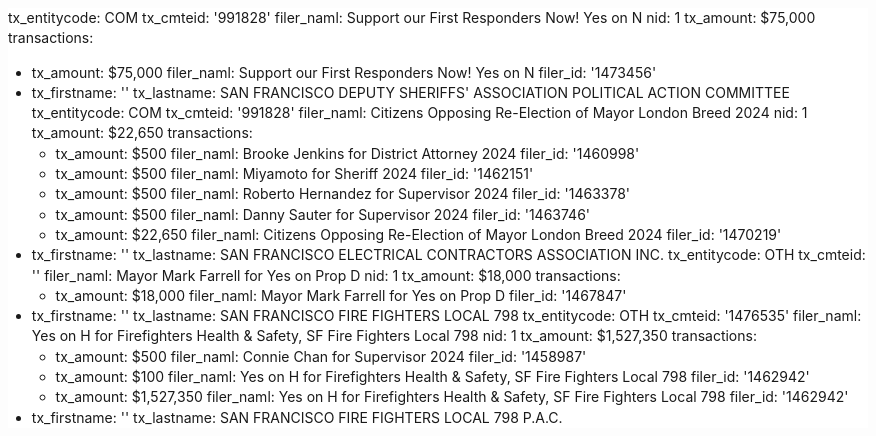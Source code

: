   tx_entitycode: COM
  tx_cmteid: '991828'
  filer_naml: Support our First Responders Now! Yes on N
  nid: 1
  tx_amount: $75,000
  transactions:
  - tx_amount: $75,000
    filer_naml: Support our First Responders Now! Yes on N
    filer_id: '1473456'
- tx_firstname: ''
  tx_lastname: SAN FRANCISCO DEPUTY SHERIFFS' ASSOCIATION POLITICAL ACTION COMMITTEE
  tx_entitycode: COM
  tx_cmteid: '991828'
  filer_naml: Citizens Opposing Re-Election of Mayor London Breed 2024
  nid: 1
  tx_amount: $22,650
  transactions:
  - tx_amount: $500
    filer_naml: Brooke Jenkins for District Attorney 2024
    filer_id: '1460998'
  - tx_amount: $500
    filer_naml: Miyamoto for Sheriff 2024
    filer_id: '1462151'
  - tx_amount: $500
    filer_naml: Roberto Hernandez for Supervisor 2024
    filer_id: '1463378'
  - tx_amount: $500
    filer_naml: Danny Sauter for Supervisor 2024
    filer_id: '1463746'
  - tx_amount: $22,650
    filer_naml: Citizens Opposing Re-Election of Mayor London Breed 2024
    filer_id: '1470219'
- tx_firstname: ''
  tx_lastname: SAN FRANCISCO ELECTRICAL CONTRACTORS ASSOCIATION INC.
  tx_entitycode: OTH
  tx_cmteid: ''
  filer_naml: Mayor Mark Farrell for Yes on Prop D
  nid: 1
  tx_amount: $18,000
  transactions:
  - tx_amount: $18,000
    filer_naml: Mayor Mark Farrell for Yes on Prop D
    filer_id: '1467847'
- tx_firstname: ''
  tx_lastname: SAN FRANCISCO FIRE FIGHTERS LOCAL 798
  tx_entitycode: OTH
  tx_cmteid: '1476535'
  filer_naml: Yes on H for Firefighters Health & Safety, SF Fire Fighters Local 798
  nid: 1
  tx_amount: $1,527,350
  transactions:
  - tx_amount: $500
    filer_naml: Connie Chan for Supervisor 2024
    filer_id: '1458987'
  - tx_amount: $100
    filer_naml: Yes on H for Firefighters Health & Safety, SF Fire Fighters Local
      798
    filer_id: '1462942'
  - tx_amount: $1,527,350
    filer_naml: Yes on H for Firefighters Health & Safety, SF Fire Fighters Local
      798
    filer_id: '1462942'
- tx_firstname: ''
  tx_lastname: SAN FRANCISCO FIRE FIGHTERS LOCAL 798 P.A.C.